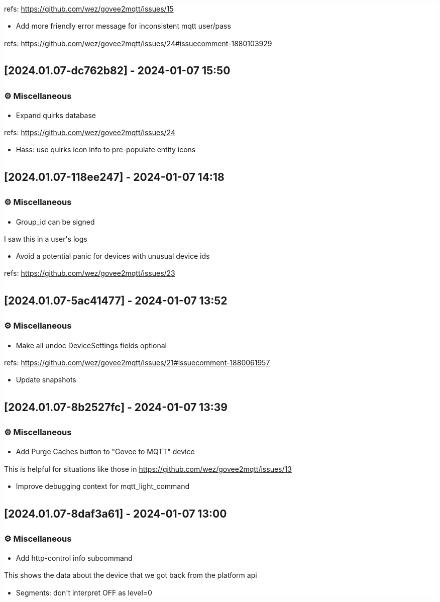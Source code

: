 refs: https://github.com/wez/govee2mqtt/issues/15
- Add more friendly error message for inconsistent mqtt user/pass

refs: https://github.com/wez/govee2mqtt/issues/24#issuecomment-1880103929

## [2024.01.07-dc762b82] - 2024-01-07 15:50

### ⚙️ Miscellaneous

- Expand quirks database

refs: https://github.com/wez/govee2mqtt/issues/24
- Hass: use quirks icon info to pre-populate entity icons

## [2024.01.07-118ee247] - 2024-01-07 14:18

### ⚙️ Miscellaneous

- Group_id can be signed

I saw this in a user's logs
- Avoid a potential panic for devices with unusual device ids

refs: https://github.com/wez/govee2mqtt/issues/23

## [2024.01.07-5ac41477] - 2024-01-07 13:52

### ⚙️ Miscellaneous

- Make all undoc DeviceSettings fields optional

refs: https://github.com/wez/govee2mqtt/issues/21#issuecomment-1880061957
- Update snapshots

## [2024.01.07-8b2527fc] - 2024-01-07 13:39

### ⚙️ Miscellaneous

- Add Purge Caches button to "Govee to MQTT" device

This is helpful for situations like those in https://github.com/wez/govee2mqtt/issues/13
- Improve debugging context for mqtt_light_command

## [2024.01.07-8daf3a61] - 2024-01-07 13:00

### ⚙️ Miscellaneous

- Add http-control info subcommand

This shows the data about the device that we got back
from the platform api
- Segments: don't interpret OFF as level=0
